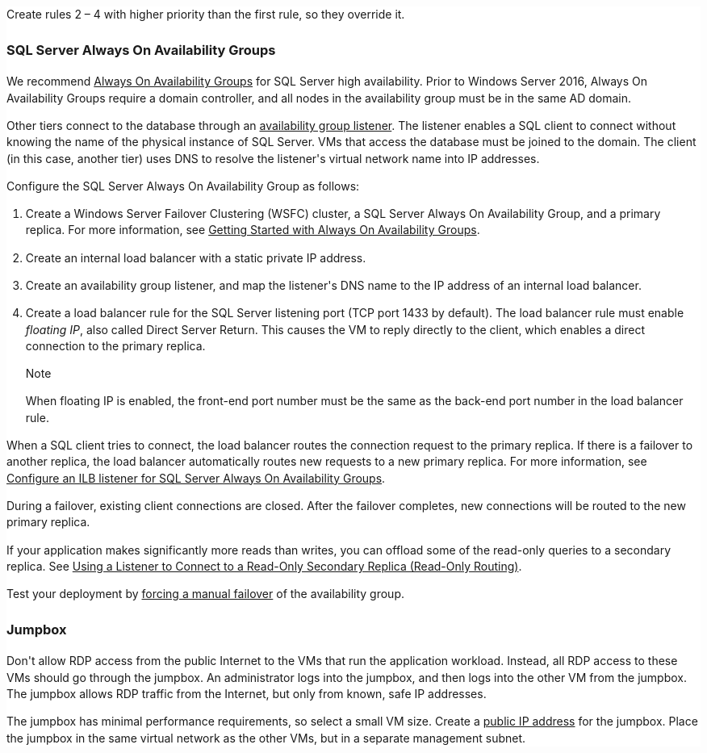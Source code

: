 Create rules 2 &ndash; 4 with higher priority than the first rule, so they override it.

### SQL Server Always On Availability Groups

We recommend [Always On Availability Groups][sql-alwayson] for SQL Server high availability. Prior to Windows Server 2016, Always On Availability Groups require a domain controller, and all nodes in the availability group must be in the same AD domain.

Other tiers connect to the database through an [availability group listener][sql-alwayson-listeners]. The listener enables a SQL client to connect without knowing the name of the physical instance of SQL Server. VMs that access the database must be joined to the domain. The client (in this case, another tier) uses DNS to resolve the listener's virtual network name into IP addresses.

Configure the SQL Server Always On Availability Group as follows:

1. Create a Windows Server Failover Clustering (WSFC) cluster, a SQL Server Always On Availability Group, and a primary replica. For more information, see [Getting Started with Always On Availability Groups][sql-alwayson-getting-started].
2. Create an internal load balancer with a static private IP address.
3. Create an availability group listener, and map the listener's DNS name to the IP address of an internal load balancer.
4. Create a load balancer rule for the SQL Server listening port (TCP port 1433 by default). The load balancer rule must enable *floating IP*, also called Direct Server Return. This causes the VM to reply directly to the client, which enables a direct connection to the primary replica.

   > [!NOTE]
   > When floating IP is enabled, the front-end port number must be the same as the back-end port number in the load balancer rule.
   >

When a SQL client tries to connect, the load balancer routes the connection request to the primary replica. If there is a failover to another replica, the load balancer automatically routes new requests to a new primary replica. For more information, see [Configure an ILB listener for SQL Server Always On Availability Groups][sql-alwayson-ilb].

During a failover, existing client connections are closed. After the failover completes, new connections will be routed to the new primary replica.

If your application makes significantly more reads than writes, you can offload some of the read-only queries to a secondary replica. See [Using a Listener to Connect to a Read-Only Secondary Replica (Read-Only Routing)][sql-alwayson-read-only-routing].

Test your deployment by [forcing a manual failover][sql-alwayson-force-failover] of the availability group.

### Jumpbox

Don't allow RDP access from the public Internet to the VMs that run the application workload. Instead, all RDP access to these VMs should go through the jumpbox. An administrator logs into the jumpbox, and then logs into the other VM from the jumpbox. The jumpbox allows RDP traffic from the Internet, but only from known, safe IP addresses.

The jumpbox has minimal performance requirements, so select a small VM size. Create a [public IP address] for the jumpbox. Place the jumpbox in the same virtual network as the other VMs, but in a separate management subnet.


[az-devops]: https://docs.microsoft.com/azure/virtual-machines/windows/infrastructure-automation#azure-devops-services
[azure-monitor]: https://azure.microsoft.com/services/monitor/
[Azure-SQl-Pricing]: https://azure.microsoft.com/pricing/details/sql-database/managed/
[app-gw-scaling]: https://docs.microsoft.com/azure/application-gateway/application-gateway-autoscaling-zone-redundant
[azure-dns]: https://docs.microsoft.com/azure/dns/dns-overview
[azure-key-vault]: https://azure.microsoft.com/services/key-vault
[bastion host]: https://en.wikipedia.org/wiki/Bastion_host
[cidr]: https://en.wikipedia.org/wiki/Classless_Inter-Domain_Routing
[azure-pricing-calculator]: https://azure.microsoft.com/pricing/calculator
[ddos-best-practices]: https://docs.microsoft.com/azure/security/azure-ddos-best-practices
[ddos]: https://docs.microsoft.com/azure/virtual-network/ddos-protection-overview
[dmz]: ../dmz/secure-vnet-dmz.md
[github-folder]: https://github.com/mspnp/reference-architectures/tree/master/virtual-machines/n-tier-windows
[load-balancer-hashing]: https://docs.microsoft.com/azure/load-balancer/components#load-balancing-rules
[load-balancer]: https://docs.microsoft.com/azure/load-balancer/load-balancer-standard-overview
[multi-dc]: ./multi-region-sql-server.md
[n-tier]: ../../guide/architecture-styles/n-tier.md
[network-security]: https://docs.microsoft.com/azure/best-practices-network-security
[nsg]: https://docs.microsoft.com/azure/virtual-network/virtual-networks-nsg
[plan-network]: https://docs.microsoft.com/azure/virtual-network/virtual-network-vnet-plan-design-arm
[private-ip-space]: https://en.wikipedia.org/wiki/Private_network#Private_IPv4_address_spaces
[public IP address]: https://docs.microsoft.com/azure/virtual-network/virtual-network-ip-addresses-overview-arm
[resource-manager-overview]: https://docs.microsoft.com/azure/azure-resource-manager/resource-group-overview
[sql-alwayson-force-failover]: https://msdn.microsoft.com/library/ff877957.aspx
[sql-alwayson-getting-started]: https://msdn.microsoft.com/library/gg509118.aspx
[sql-alwayson-ilb]: https://docs.microsoft.com/azure/virtual-machines/windows/sql/virtual-machines-windows-portal-sql-alwayson-int-listener
[sql-alwayson-listeners]: https://msdn.microsoft.com/library/hh213417.aspx
[sql-alwayson-read-only-routing]: https://technet.microsoft.com/library/hh213417.aspx#ConnectToSecondary
[sql-alwayson]: https://msdn.microsoft.com/library/hh510230.aspx
[sql-keyvault]: https://docs.microsoft.com/azure/virtual-machines/virtual-machines-windows-ps-sql-keyvault
[Managed-Sql-pricing]: https://azure.microsoft.com/pricing/details/sql-database/managed
[subscription-limits]: https://docs.microsoft.com/azure/azure-subscription-service-limits
[visio-download]: https://archcenter.blob.core.windows.net/cdn/vm-reference-architectures.vsdx
[vmss-design]: https://docs.microsoft.com/azure/virtual-machine-scale-sets/virtual-machine-scale-sets-design-overview
[vmss]: https://docs.microsoft.com/azure/virtual-machine-scale-sets/virtual-machine-scale-sets-overview
[Windows-vm-pricing]: https://azure.microsoft.com/pricing/details/virtual-machines/windows
[WAF-devops]: /azure/architecture/framework/devops/overview
[WAF-cost]: ../../framework/cost/overview.md
